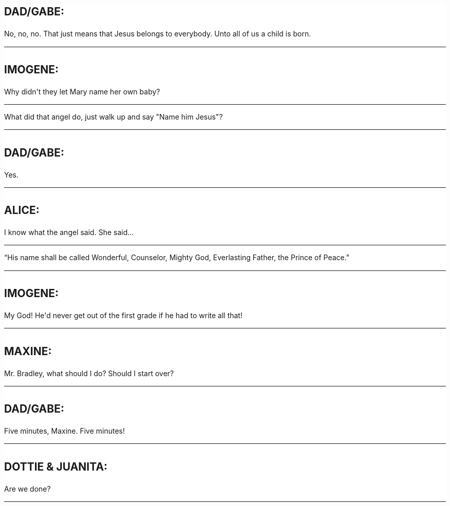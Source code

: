 
## DAD/GABE:
No, no, no. That just means that Jesus belongs to everybody. Unto all of us a child is born.

---

## IMOGENE:
Why didn't they let Mary name her own baby? 

---

What did that angel do, just walk up and say "Name him Jesus"?



---

## DAD/GABE:
Yes.

---

## ALICE:
I know what the angel said. She said… 

---

“His name shall be called Wonderful, Counselor, Mighty God, Everlasting Father, the Prince of Peace."

---

## IMOGENE:
My God! He'd never get out of the first grade if he had to write all that!

---

## MAXINE:
Mr. Bradley, what should I do? Should I start over? 

---

## DAD/GABE:
Five minutes, Maxine. Five minutes!

---

## DOTTIE & JUANITA:
Are we done?

---